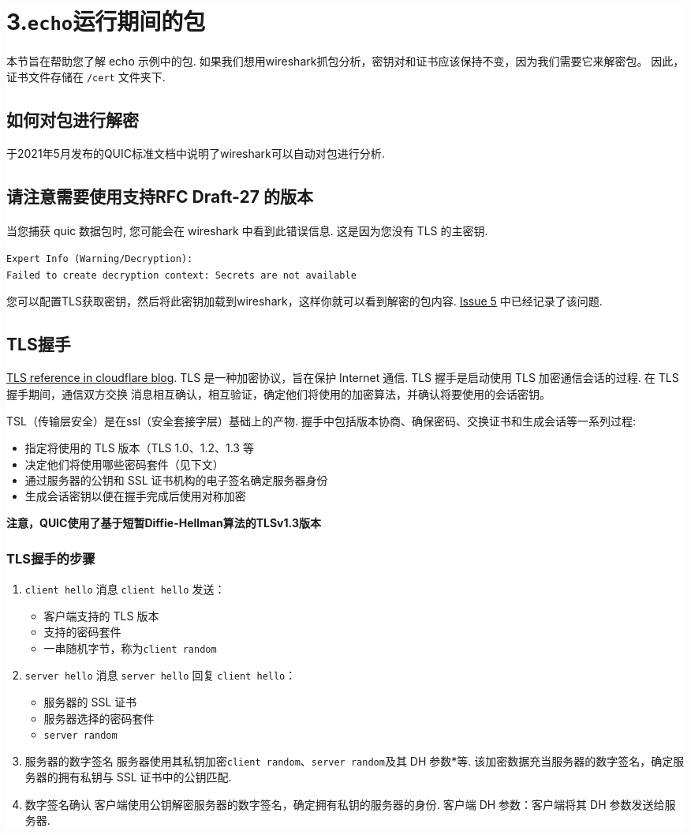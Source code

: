 # 3.`echo`运行期间的包
本节旨在帮助您了解 echo 示例中的包.
如果我们想用wireshark抓包分析，密钥对和证书应该保持不变，因为我们需要它来解密包。 因此，证书文件存储在 `/cert` 文件夹下.
## 如何对包进行解密
于2021年5月发布的QUIC标准文档中说明了wireshark可以自动对包进行分析.
## 请注意需要使用支持RFC Draft-27 的版本
当您捕获 quic 数据包时, 您可能会在 wireshark 中看到此错误信息. 这是因为您没有 TLS 的主密钥.
```
Expert Info (Warning/Decryption):
Failed to create decryption context: Secrets are not available
```
您可以配置TLS获取密钥，然后将此密钥加载到wireshark，这样你就可以看到解密的包内容.
[Issue 5](https://github.com/xieyuschen/quic-example/issues/5) 中已经记录了该问题. 
## TLS握手
[TLS reference in cloudflare blog](https://www.cloudflare.com/learning/ssl/what-happens-in-a-tls-handshake/).
TLS 是一种加密协议，旨在保护 Internet 通信. TLS 握手是启动使用 TLS 加密通信会话的过程. 在 TLS 握手期间，通信双方交换
消息相互确认，相互验证，确定他们将使用的加密算法，并确认将要使用的会话密钥。

TSL（传输层安全）是在ssl（安全套接字层）基础上的产物. 握手中包括版本协商、确保密码、交换证书和生成会话等一系列过程:

- 指定将使用的 TLS 版本（TLS 1.0、1.2、1.3 等
- 决定他们将使用哪些密码套件（见下文）
- 通过服务器的公钥和 SSL 证书机构的电子签名确定服务器身份
- 生成会话密钥以便在握手完成后使用对称加密
  
**注意，QUIC使用了基于短暂Diffie-Hellman算法的TLSv1.3版本**

### TLS握手的步骤

1. `client hello` 消息
    `client hello` 发送：
    - 客户端支持的 TLS 版本
    - 支持的密码套件
    - 一串随机字节，称为`client random`

2. `server hello` 消息
    `server hello` 回复 `client hello`：
    - 服务器的 SSL 证书
    - 服务器选择的密码套件
    - `server random`

3. 服务器的数字签名
服务器使用其私钥加密`client random`、`server random`及其 DH 参数*等.
该加密数据充当服务器的数字签名，确定服务器的拥有私钥与 SSL 证书中的公钥匹配.

4. 数字签名确认
客户端使用公钥解密服务器的数字签名，确定拥有私钥的服务器的身份.
客户端 DH 参数：客户端将其 DH 参数发送给服务器. 
